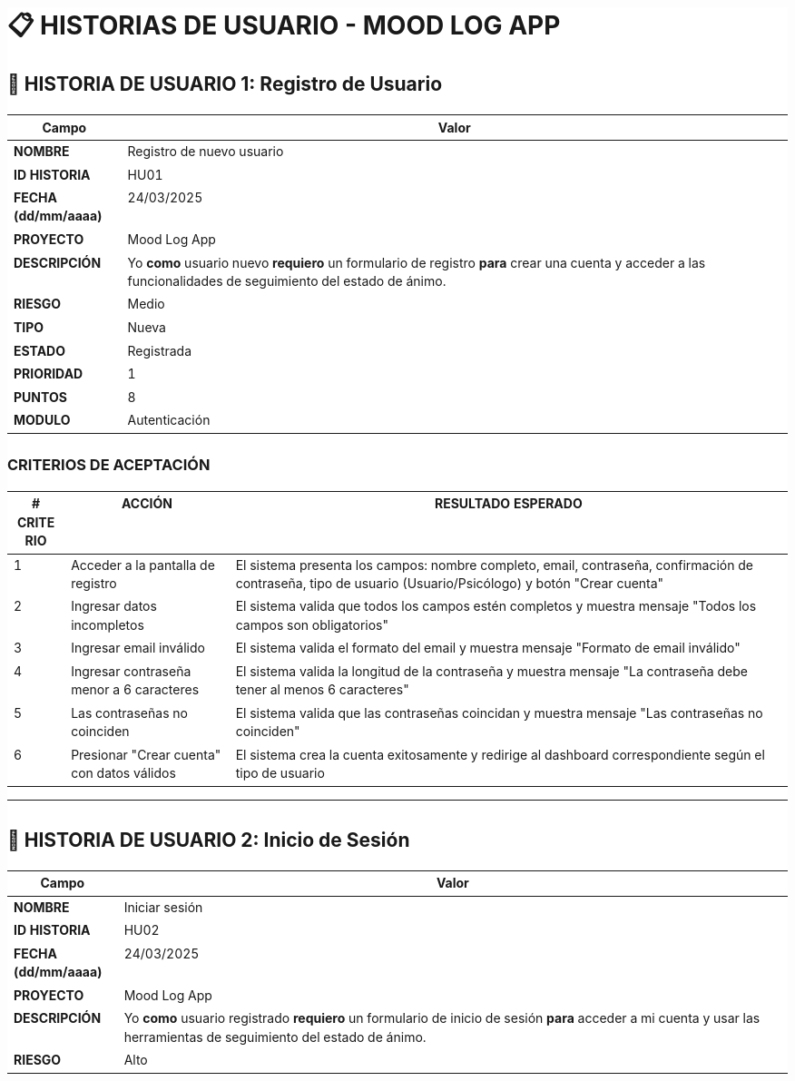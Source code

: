 # 📋 HISTORIAS DE USUARIO - MOOD LOG APP

## 📝 HISTORIA DE USUARIO 1: Registro de Usuario

| Campo                  | Valor                                                                                                                                                          |
| ---------------------- | -------------------------------------------------------------------------------------------------------------------------------------------------------------- |
| **NOMBRE**             | Registro de nuevo usuario                                                                                                                                      |
| **ID HISTORIA**        | HU01                                                                                                                                                           |
| **FECHA (dd/mm/aaaa)** | 24/03/2025                                                                                                                                                     |
| **PROYECTO**           | Mood Log App                                                                                                                                                   |
| **DESCRIPCIÓN**        | Yo **como** usuario nuevo **requiero** un formulario de registro **para** crear una cuenta y acceder a las funcionalidades de seguimiento del estado de ánimo. |
| **RIESGO**             | Medio                                                                                                                                                          |
| **TIPO**               | Nueva                                                                                                                                                          |
| **ESTADO**             | Registrada                                                                                                                                                     |
| **PRIORIDAD**          | 1                                                                                                                                                              |
| **PUNTOS**             | 8                                                                                                                                                              |
| **MODULO**             | Autenticación                                                                                                                                                  |

### CRITERIOS DE ACEPTACIÓN

| # CRITERIO | ACCIÓN                                     | RESULTADO ESPERADO                                                                                                                                         |
| ---------- | ------------------------------------------ | ---------------------------------------------------------------------------------------------------------------------------------------------------------- |
| 1          | Acceder a la pantalla de registro          | El sistema presenta los campos: nombre completo, email, contraseña, confirmación de contraseña, tipo de usuario (Usuario/Psicólogo) y botón "Crear cuenta" |
| 2          | Ingresar datos incompletos                 | El sistema valida que todos los campos estén completos y muestra mensaje "Todos los campos son obligatorios"                                               |
| 3          | Ingresar email inválido                    | El sistema valida el formato del email y muestra mensaje "Formato de email inválido"                                                                       |
| 4          | Ingresar contraseña menor a 6 caracteres   | El sistema valida la longitud de la contraseña y muestra mensaje "La contraseña debe tener al menos 6 caracteres"                                          |
| 5          | Las contraseñas no coinciden               | El sistema valida que las contraseñas coincidan y muestra mensaje "Las contraseñas no coinciden"                                                           |
| 6          | Presionar "Crear cuenta" con datos válidos | El sistema crea la cuenta exitosamente y redirige al dashboard correspondiente según el tipo de usuario                                                    |

---

## 📝 HISTORIA DE USUARIO 2: Inicio de Sesión

| Campo                  | Valor                                                                                                                                                                  |
| ---------------------- | ---------------------------------------------------------------------------------------------------------------------------------------------------------------------- |
| **NOMBRE**             | Iniciar sesión                                                                                                                                                         |
| **ID HISTORIA**        | HU02                                                                                                                                                                   |
| **FECHA (dd/mm/aaaa)** | 24/03/2025                                                                                                                                                             |
| **PROYECTO**           | Mood Log App                                                                                                                                                           |
| **DESCRIPCIÓN**        | Yo **como** usuario registrado **requiero** un formulario de inicio de sesión **para** acceder a mi cuenta y usar las herramientas de seguimiento del estado de ánimo. |
| **RIESGO**             | Alto                                                                                                                                                                   |